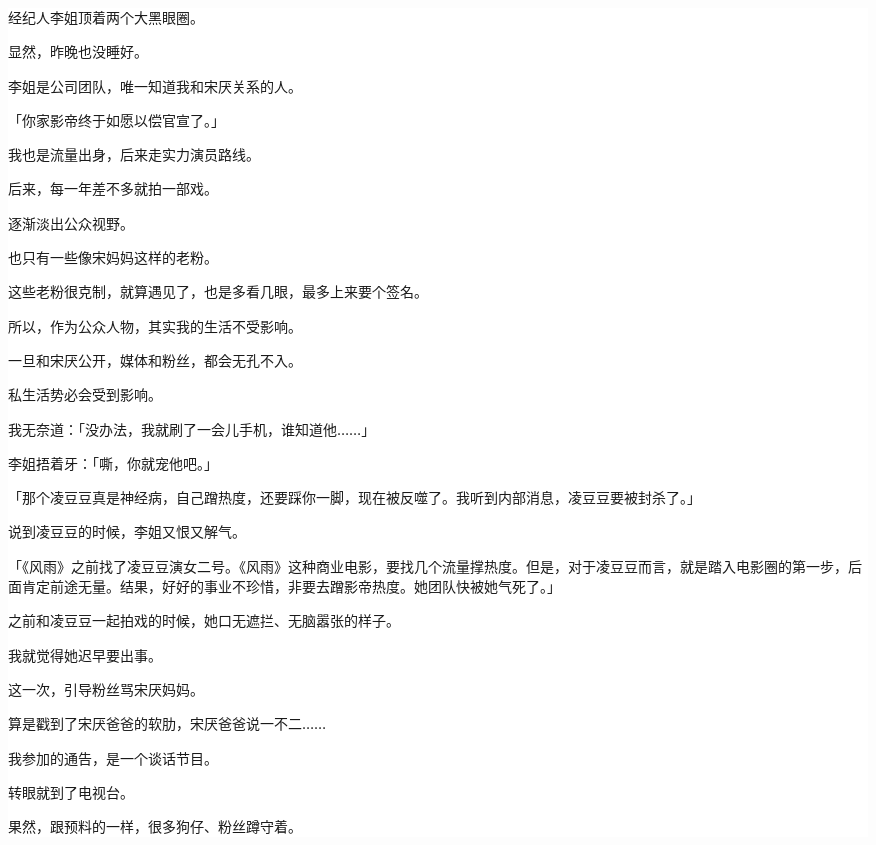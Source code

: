 
经纪人李姐顶着两个大黑眼圈。


显然，昨晚也没睡好。


李姐是公司团队，唯一知道我和宋厌关系的人。


「你家影帝终于如愿以偿官宣了。」


我也是流量出身，后来走实力演员路线。


后来，每一年差不多就拍一部戏。


逐渐淡出公众视野。


也只有一些像宋妈妈这样的老粉。


这些老粉很克制，就算遇见了，也是多看几眼，最多上来要个签名。


所以，作为公众人物，其实我的生活不受影响。


一旦和宋厌公开，媒体和粉丝，都会无孔不入。


私生活势必会受到影响。


我无奈道：「没办法，我就刷了一会儿手机，谁知道他……」


李姐捂着牙：「嘶，你就宠他吧。」


「那个凌豆豆真是神经病，自己蹭热度，还要踩你一脚，现在被反噬了。我听到内部消息，凌豆豆要被封杀了。」


说到凌豆豆的时候，李姐又恨又解气。


「《风雨》之前找了凌豆豆演女二号。《风雨》这种商业电影，要找几个流量撑热度。但是，对于凌豆豆而言，就是踏入电影圈的第一步，后面肯定前途无量。结果，好好的事业不珍惜，非要去蹭影帝热度。她团队快被她气死了。」


之前和凌豆豆一起拍戏的时候，她口无遮拦、无脑嚣张的样子。


我就觉得她迟早要出事。


这一次，引导粉丝骂宋厌妈妈。


算是戳到了宋厌爸爸的软肋，宋厌爸爸说一不二……


我参加的通告，是一个谈话节目。


转眼就到了电视台。


果然，跟预料的一样，很多狗仔、粉丝蹲守着。
